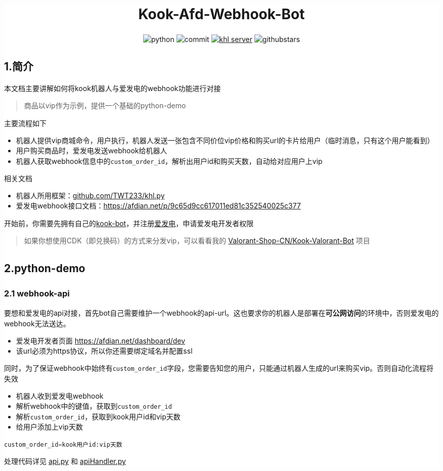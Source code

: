 <h1 align="center">Kook-Afd-Webhook-Bot</h1>

<div align="center">


![python](https://img.shields.io/badge/Python-3.10-green) ![commit](https://img.shields.io/github/last-commit/musnows/Kook-Valorant-Bot) 
[![khl server](https://www.kaiheila.cn/api/v3/badge/guild?guild_id=3986996654014459&style=0)](https://kook.top/gpbTwZ) ![githubstars](https://img.shields.io/github/stars/musnows/Kook-Valorant-Bot?style=social)

</div>


## 1.简介

本文档主要讲解如何将kook机器人与爱发电的webhook功能进行对接

> 商品以vip作为示例，提供一个基础的python-demo

主要流程如下

* 机器人提供vip商城命令，用户执行，机器人发送一张包含不同价位vip价格和购买url的卡片给用户（临时消息，只有这个用户能看到）
* 用户购买商品时，爱发电发送webhook给机器人
* 机器人获取webhook信息中的`custom_order_id`，解析出用户id和购买天数，自动给对应用户上vip

相关文档

* 机器人所用框架：[github.com/TWT233/khl.py](https://github.com/TWT233/khl.py)
* 爱发电webhook接口文档：https://afdian.net/p/9c65d9cc617011ed81c352540025c377

开始前，你需要先拥有自己的[kook-bot](https://developer.kookapp.cn/doc/intro)，并注册[爱发电](https://afdian.net/)，申请爱发电开发者权限

> 如果你想使用CDK（即兑换码）的方式来分发vip，可以看看我的 [Valorant-Shop-CN/Kook-Valorant-Bot](https://github.com/Valorant-Shop-CN/Kook-Valorant-Bot) 项目

## 2.python-demo

### 2.1 webhook-api

要想和爱发电的api对接，首先bot自己需要维护一个webhook的api-url。这也要求你的机器人是部署在**可公网访问**的环境中，否则爱发电的webhook无法送达。

* 爱发电开发者页面 https://afdian.net/dashboard/dev
* 该url必须为https协议，所以你还需要绑定域名并配置ssl

同时，为了保证webhook中始终有`custom_order_id`字段，您需要告知您的用户，只能通过机器人生成的url来购买vip。否则自动化流程将失效

* 机器人收到爱发电webhook
* 解析webhook中的键值，获取到`custom_order_id`
* 解析`custom_order_id`，获取到kook用户id和vip天数
* 给用户添加上vip天数

~~~python
custom_order_id=kook用户id:vip天数
~~~

处理代码详见 [api.py](./api.py) 和 [apiHandler.py](./utils/apiHandler.py)

